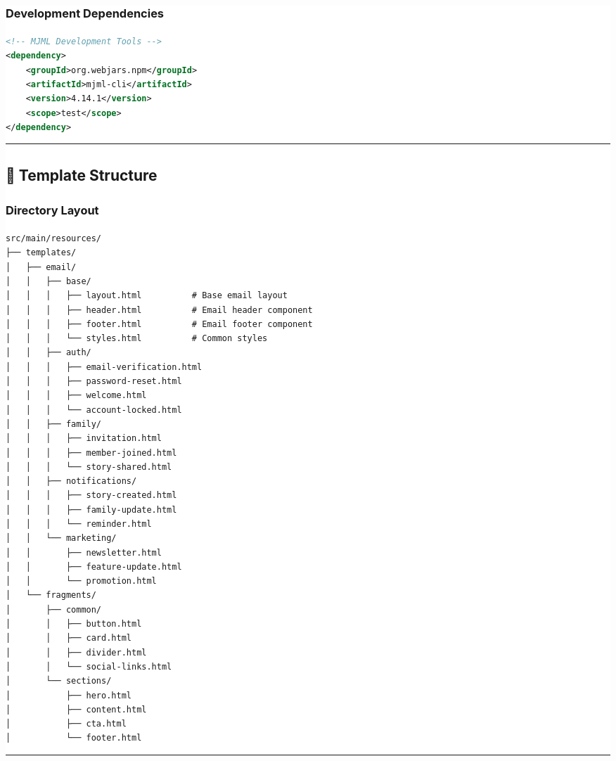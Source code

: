 ### **Development Dependencies**
```xml
<!-- MJML Development Tools -->
<dependency>
    <groupId>org.webjars.npm</groupId>
    <artifactId>mjml-cli</artifactId>
    <version>4.14.1</version>
    <scope>test</scope>
</dependency>
```

---

## 📁 Template Structure

### **Directory Layout**
```
src/main/resources/
├── templates/
│   ├── email/
│   │   ├── base/
│   │   │   ├── layout.html          # Base email layout
│   │   │   ├── header.html          # Email header component
│   │   │   ├── footer.html          # Email footer component
│   │   │   └── styles.html          # Common styles
│   │   ├── auth/
│   │   │   ├── email-verification.html
│   │   │   ├── password-reset.html
│   │   │   ├── welcome.html
│   │   │   └── account-locked.html
│   │   ├── family/
│   │   │   ├── invitation.html
│   │   │   ├── member-joined.html
│   │   │   └── story-shared.html
│   │   ├── notifications/
│   │   │   ├── story-created.html
│   │   │   ├── family-update.html
│   │   │   └── reminder.html
│   │   └── marketing/
│   │       ├── newsletter.html
│   │       ├── feature-update.html
│   │       └── promotion.html
│   └── fragments/
│       ├── common/
│       │   ├── button.html
│       │   ├── card.html
│       │   ├── divider.html
│       │   └── social-links.html
│       └── sections/
│           ├── hero.html
│           ├── content.html
│           ├── cta.html
│           └── footer.html
```

---
